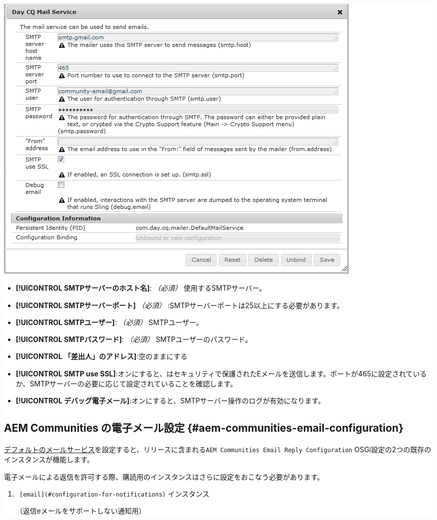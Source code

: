 ![chlimage_1-98](assets/chlimage_1-98.png)

* **[!UICONTROL SMTPサーバーのホスト名]**: *（必須）* 使用するSMTPサーバー。

* **[!UICONTROL SMTPサーバーポート]** *（必須）* :SMTPサーバーポートは25以上にする必要があります。

* **[!UICONTROL SMTPユーザー]**: *（必須）* SMTPユーザー。

* **[!UICONTROL SMTPパスワード]**: *（必須）* SMTPユーザーのパスワード。

* **[!UICONTROL 「差出人」のアドレス]**:空のままにする
* **[!UICONTROL SMTP use SSL]**:オンにすると、はセキュリティで保護されたEメールを送信します。ポートが465に設定されているか、SMTPサーバーの必要に応じて設定されていることを確認します。
* **[!UICONTROL デバッグ電子メール]**:オンにすると、SMTPサーバー操作のログが有効になります。

## AEM Communities の電子メール設定 {#aem-communities-email-configuration}

[デフォルトのメールサービス](#default-mail-service-configuration)を設定すると、リリースに含まれる`AEM Communities Email Reply Configuration` OSGi設定の2つの既存のインスタンスが機能します。

電子メールによる返信を許可する際、購読用のインスタンスはさらに設定をおこなう必要があります。

1. ` [email](#configuration-for-notifications)` インスタンス

   （返信eメールをサポートしない通知用）
